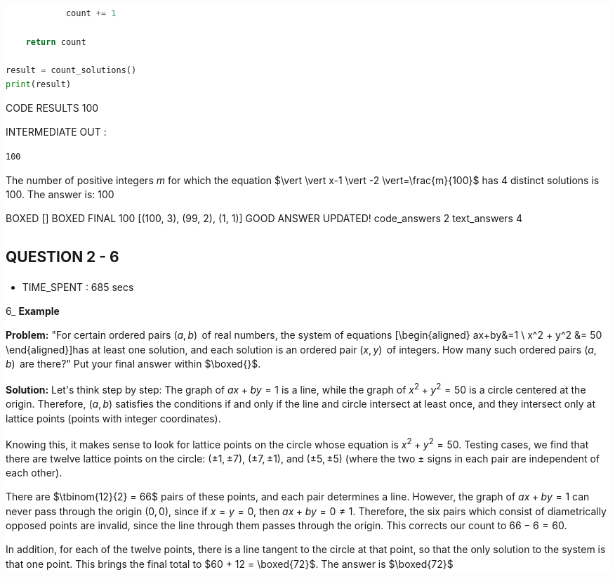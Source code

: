 ```python
            count += 1

    return count

result = count_solutions()
print(result)
```

CODE RESULTS 100

INTERMEDIATE OUT :
```output
100
```
The number of positive integers $m$ for which the equation $\vert \vert x-1 \vert -2 \vert=\frac{m}{100}$ has $4$ distinct solutions is $100$. The answer is: $100$

BOXED []
BOXED FINAL 100
[(100, 3), (99, 2), (1, 1)]
GOOD ANSWER UPDATED!
code_answers 2 text_answers 4



## QUESTION 2 - 6 
- TIME_SPENT : 685 secs

6_
**Example**

**Problem:** 
"For certain ordered pairs $(a,b)\,$ of real numbers, the system of equations
\[\begin{aligned} ax+by&=1 \\ x^2 + y^2 &= 50  \end{aligned}\]has at least one solution, and each solution is an ordered pair $(x,y)\,$ of integers. How many such ordered pairs $(a,b)\,$ are there?"
Put your final answer within $\boxed{}$.

**Solution:** 
Let's think step by step:
The graph of $ax+by=1$ is a line, while the graph of $x^2+y^2=50$ is a circle centered at the origin. Therefore, $(a, b)$ satisfies the conditions if and only if the line and circle intersect at least once, and they intersect only at lattice points (points with integer coordinates).

Knowing this, it makes sense to look for lattice points on the circle whose equation is $x^2+y^2=50$. Testing cases, we find that there are twelve lattice points on the circle: $(\pm 1, \pm 7)$, $(\pm 7, \pm 1)$, and $(\pm 5, \pm 5)$ (where the two $\pm$ signs in each pair are independent of each other).

There are $\tbinom{12}{2} = 66$ pairs of these points, and each pair determines a line. However, the graph of $ax+by=1$ can never pass through the origin $(0, 0)$, since if $x=y=0$, then $ax+by=0 \neq 1$. Therefore, the six pairs which consist of diametrically opposed points are invalid, since the line through them passes through the origin. This corrects our count to $66 - 6 = 60$.

In addition, for each of the twelve points, there is a line tangent to the circle at that point, so that the only solution to the system is that one point. This brings the final total to $60 + 12 = \boxed{72}$. The answer is $\boxed{72}$
